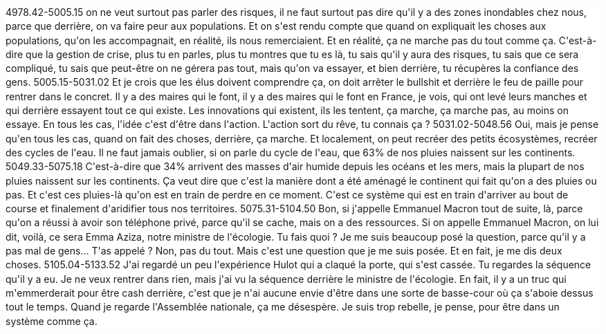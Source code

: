 4978.42-5005.15   on ne veut surtout pas parler des risques, il ne faut surtout pas dire qu'il y a des zones inondables chez nous, parce que derrière, on va faire peur aux populations. Et on s'est rendu compte que quand on expliquait les choses aux populations, qu'on les accompagnait, en réalité, ils nous remerciaient. Et en réalité, ça ne marche pas du tout comme ça. C'est-à-dire que la gestion de crise, plus tu en parles, plus tu montres que tu es là, tu sais qu'il y aura des risques, tu sais que ce sera compliqué, tu sais que peut-être on ne gérera pas tout, mais qu'on va essayer, et bien derrière, tu récupères la confiance des gens.
5005.15-5031.02   Et je crois que les élus doivent comprendre ça, on doit arrêter le bullshit et derrière le feu de paille pour rentrer dans le concret. Il y a des maires qui le font, il y a des maires qui le font en France, je vois, qui ont levé leurs manches et qui derrière essayent tout ce qui existe. Les innovations qui existent, ils les tentent, ça marche, ça marche pas, au moins on essaye. En tous les cas, l'idée c'est d'être dans l'action. L'action sort du rêve, tu connais ça ?
5031.02-5048.56   Oui, mais je pense qu'en tous les cas, quand on fait des choses, derrière, ça marche. Et localement, on peut recréer des petits écosystèmes, recréer des cycles de l'eau. Il ne faut jamais oublier, si on parle du cycle de l'eau, que 63% de nos pluies naissent sur les continents.
5049.33-5075.18   C'est-à-dire que 34% arrivent des masses d'air humide depuis les océans et les mers, mais la plupart de nos pluies naissent sur les continents. Ça veut dire que c'est la manière dont a été aménagé le continent qui fait qu'on a des pluies ou pas. Et c'est ces pluies-là qu'on est en train de perdre en ce moment. C'est ce système qui est en train d'arriver au bout de course et finalement d'aridifier tous nos territoires.
5075.31-5104.50   Bon, si j'appelle Emmanuel Macron tout de suite, là, parce qu'on a réussi à avoir son téléphone privé, parce qu'il se cache, mais on a des ressources. Si on appelle Emmanuel Macron, on lui dit, voilà, ce sera Emma Aziza, notre ministre de l'écologie. Tu fais quoi ? Je me suis beaucoup posé la question, parce qu'il y a pas mal de gens... T'as appelé ? Non, pas du tout. Mais c'est une question que je me suis posée. Et en fait, je me dis deux choses.
5105.04-5133.52   J'ai regardé un peu l'expérience Hulot qui a claqué la porte, qui s'est cassée. Tu regardes la séquence qu'il y a eu. Je ne veux rentrer dans rien, mais j'ai vu la séquence derrière le ministre de l'écologie. En fait, il y a un truc qui m'emmerderait pour être cash derrière, c'est que je n'ai aucune envie d'être dans une sorte de basse-cour où ça s'aboie dessus tout le temps. Quand je regarde l'Assemblée nationale, ça me désespère. Je suis trop rebelle, je pense, pour être dans un système comme ça.
